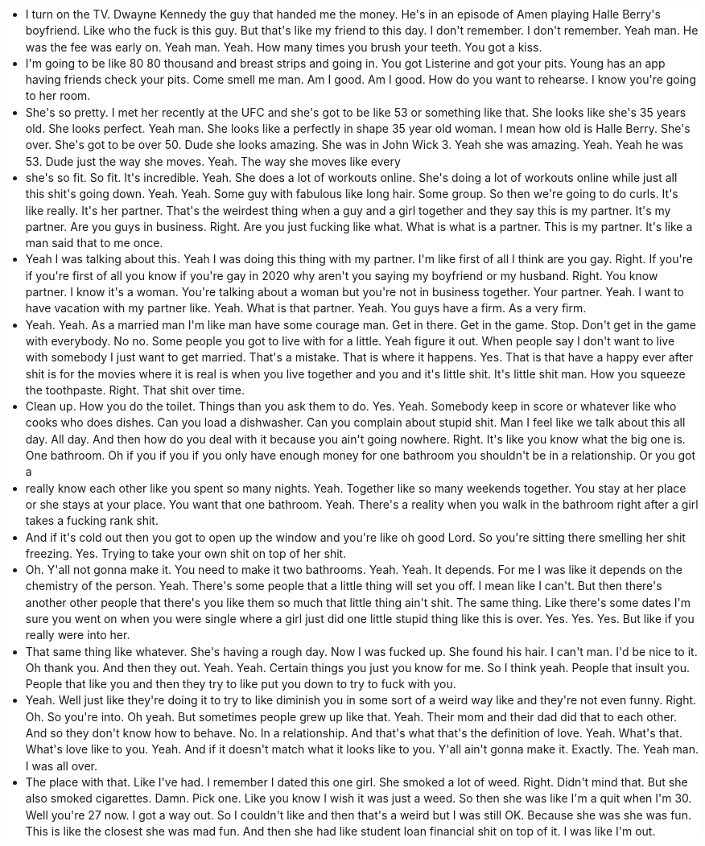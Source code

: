 *  I turn on the TV. Dwayne Kennedy the guy that handed me the money. He's in an episode of Amen playing Halle Berry's boyfriend. Like who the fuck is this guy. But that's like my friend to this day. I don't remember. I don't remember. Yeah man. He was the fee was early on. Yeah man. Yeah. How many times you brush your teeth. You got a kiss.
*  I'm going to be like 80 80 thousand and breast strips and going in. You got Listerine and got your pits. Young has an app having friends check your pits. Come smell me man. Am I good. Am I good. How do you want to rehearse. I know you're going to her room.
*  She's so pretty. I met her recently at the UFC and she's got to be like 53 or something like that. She looks like she's 35 years old. She looks perfect. Yeah man. She looks like a perfectly in shape 35 year old woman. I mean how old is Halle Berry. She's over. She's got to be over 50. Dude she looks amazing. She was in John Wick 3. Yeah she was amazing. Yeah. Yeah he was 53. Dude just the way she moves. Yeah. The way she moves like every
*  she's so fit. So fit. It's incredible. Yeah. She does a lot of workouts online. She's doing a lot of workouts online while just all this shit's going down. Yeah. Yeah. Some guy with fabulous like long hair. Some group. So then we're going to do curls. It's like really. It's her partner. That's the weirdest thing when a guy and a girl together and they say this is my partner. It's my partner. Are you guys in business. Right. Are you just fucking like what. What is what is a partner. This is my partner. It's like a man said that to me once.
*  Yeah I was talking about this. Yeah I was doing this thing with my partner. I'm like first of all I think are you gay. Right. If you're if you're first of all you know if you're gay in 2020 why aren't you saying my boyfriend or my husband. Right. You know partner. I know it's a woman. You're talking about a woman but you're not in business together. Your partner. Yeah. I want to have vacation with my partner like. Yeah. What is that partner. Yeah. You guys have a firm. As a very firm.
*  Yeah. Yeah. As a married man I'm like man have some courage man. Get in there. Get in the game. Stop. Don't get in the game with everybody. No no. Some people you got to live with for a little. Yeah figure it out. When people say I don't want to live with somebody I just want to get married. That's a mistake. That is where it happens. Yes. That is that have a happy ever after shit is for the movies where it is real is when you live together and you and it's little shit. It's little shit man. How you squeeze the toothpaste. Right. That shit over time.
*  Clean up. How you do the toilet. Things than you ask them to do. Yes. Yeah. Somebody keep in score or whatever like who cooks who does dishes. Can you load a dishwasher. Can you complain about stupid shit. Man I feel like we talk about this all day. All day. And then how do you deal with it because you ain't going nowhere. Right. It's like you know what the big one is. One bathroom. Oh if you if you if you only have enough money for one bathroom you shouldn't be in a relationship. Or you got a
*  really know each other like you spent so many nights. Yeah. Together like so many weekends together. You stay at her place or she stays at your place. You want that one bathroom. Yeah. There's a reality when you walk in the bathroom right after a girl takes a fucking rank shit.
*  And if it's cold out then you got to open up the window and you're like oh good Lord. So you're sitting there smelling her shit freezing. Yes. Trying to take your own shit on top of her shit.
*  Oh. Y'all not gonna make it. You need to make it two bathrooms. Yeah. Yeah. It depends. For me I was like it depends on the chemistry of the person. Yeah. There's some people that a little thing will set you off. I mean like I can't. But then there's another other people that there's you like them so much that little thing ain't shit. The same thing. Like there's some dates I'm sure you went on when you were single where a girl just did one little stupid thing like this is over. Yes. Yes. Yes. But like if you really were into her.
*  That same thing like whatever. She's having a rough day. Now I was fucked up. She found his hair. I can't man. I'd be nice to it. Oh thank you. And then they out. Yeah. Yeah. Certain things you just you know for me. So I think yeah. People that insult you. People that like you and then they try to like put you down to try to fuck with you.
*  Yeah. Well just like they're doing it to try to like diminish you in some sort of a weird way like and they're not even funny. Right. Oh. So you're into. Oh yeah. But sometimes people grew up like that. Yeah. Their mom and their dad did that to each other. And so they don't know how to behave. No. In a relationship. And that's what that's the definition of love. Yeah. What's that. What's love like to you. Yeah. And if it doesn't match what it looks like to you. Y'all ain't gonna make it. Exactly. The. Yeah man. I was all over.
*  The place with that. Like I've had. I remember I dated this one girl. She smoked a lot of weed. Right. Didn't mind that. But she also smoked cigarettes. Damn. Pick one. Like you know I wish it was just a weed. So then she was like I'm a quit when I'm 30. Well you're 27 now. I got a way out. So I couldn't like and then that's a weird but I was still OK. Because she was she was fun. This is like the closest she was mad fun. And then she had like student loan financial shit on top of it. I was like I'm out.